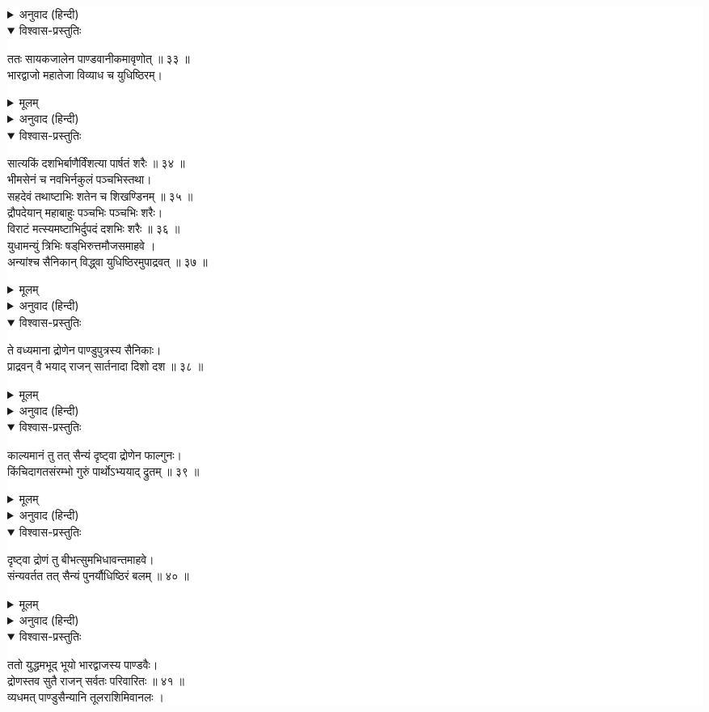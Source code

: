 <details><summary>अनुवाद (हिन्दी)</summary></details>

<details open><summary>विश्वास-प्रस्तुतिः</summary>

ततः सायकजालेन पाण्डवानीकमावृणोत् ॥ ३३ ॥  
भारद्वाजो महातेजा विव्याध च युधिष्ठिरम्।
</details>

<details><summary>मूलम्</summary></details>

<details><summary>अनुवाद (हिन्दी)</summary></details>

<details open><summary>विश्वास-प्रस्तुतिः</summary>

सात्यकिं दशभिर्बाणैर्विंशत्या पार्षतं शरैः ॥ ३४ ॥  
भीमसेनं च नवभिर्नकुलं पञ्चभिस्तथा।  
सहदेवं तथाष्टाभिः शतेन च शिखण्डिनम् ॥ ३५ ॥  
द्रौपदेयान् महाबाहुः पञ्चभिः पञ्चभिः शरैः।  
विराटं मत्स्यमष्टाभिर्दुपदं दशभिः शरैः ॥ ३६ ॥  
युधामन्युं त्रिभिः षड्‌भिरुत्तमौजसमाहवे ।  
अन्यांश्च सैनिकान् विद्ध्वा युधिष्ठिरमुपाद्रवत् ॥ ३७ ॥
</details>

<details><summary>मूलम्</summary></details>

<details><summary>अनुवाद (हिन्दी)</summary></details>

<details open><summary>विश्वास-प्रस्तुतिः</summary>

ते वध्यमाना द्रोणेन पाण्डुपुत्रस्य सैनिकाः।  
प्राद्रवन् वै भयाद् राजन् सार्तनादा दिशो दश ॥ ३८ ॥
</details>

<details><summary>मूलम्</summary></details>

<details><summary>अनुवाद (हिन्दी)</summary></details>

<details open><summary>विश्वास-प्रस्तुतिः</summary>

काल्यमानं तु तत् सैन्यं दृष्ट्वा द्रोणेन फाल्गुनः।  
किंचिदागतसंरम्भो गुरुं पार्थोऽभ्ययाद् द्रुतम् ॥ ३९ ॥
</details>

<details><summary>मूलम्</summary></details>

<details><summary>अनुवाद (हिन्दी)</summary></details>

<details open><summary>विश्वास-प्रस्तुतिः</summary>

दृष्ट्वा द्रोणं तु बीभत्सुमभिधावन्तमाहवे।  
संन्यवर्तत तत् सैन्यं पुनर्यौधिष्ठिरं बलम् ॥ ४० ॥
</details>

<details><summary>मूलम्</summary></details>

<details><summary>अनुवाद (हिन्दी)</summary></details>

<details open><summary>विश्वास-प्रस्तुतिः</summary>

ततो युद्धमभूद् भूयो भारद्वाजस्य पाण्डवैः।  
द्रोणस्तव सुतै राजन् सर्वतः परिवारितः ॥ ४१ ॥  
व्यधमत् पाण्डुसैन्यानि तूलराशिमिवानलः ।
</details>
